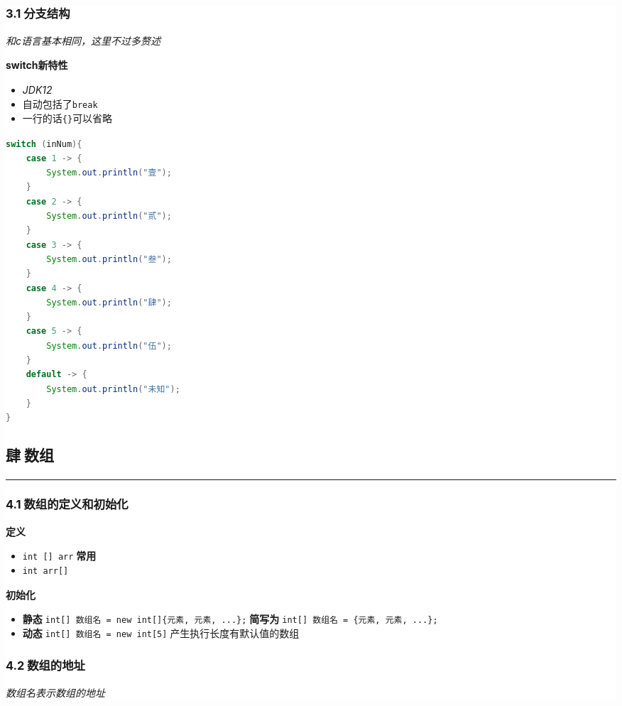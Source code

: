 
### 3.1 分支结构

*和c语言基本相同，这里不过多赘述*

**switch新特性**

* *JDK12*
* 自动包括了`break`
* 一行的话`{}`可以省略

```java
switch (inNum){
    case 1 -> {
        System.out.println("壹");
    }
    case 2 -> {
        System.out.println("贰");
    }
    case 3 -> {
        System.out.println("叁");
    }
    case 4 -> {
        System.out.println("肆");
    }
    case 5 -> {
        System.out.println("伍");
    }
    default -> {
        System.out.println("未知");
    }
}
```


## 肆 数组

---

### 4.1 数组的定义和初始化

**定义**

* `int [] arr` **常用**
* `int arr[]`

**初始化**

* **静态** `int[] 数组名 = new int[]{元素, 元素, ...};`
 **简写为** `int[] 数组名 = {元素, 元素, ...};`
* **动态** `int[] 数组名 = new int[5]` 产生执行长度有默认值的数组

### 4.2 数组的地址

*数组名表示数组的地址*
